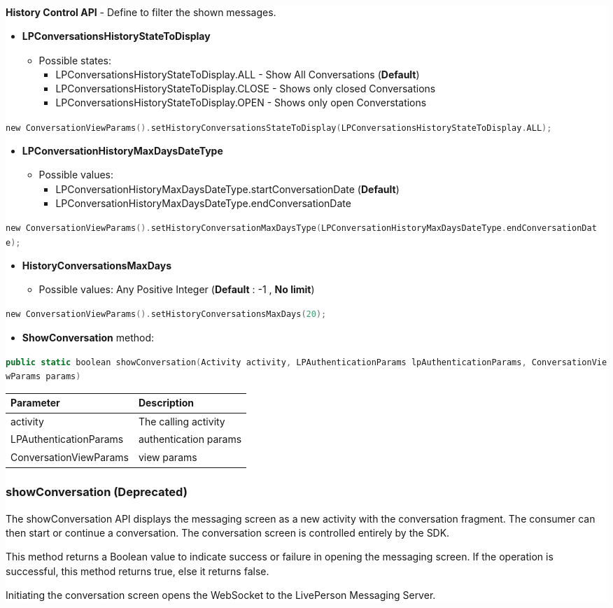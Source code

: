 **History Control API** - Define to filter the shown messages.

* **LPConversationsHistoryStateToDisplay**

    * Possible states:
        * LPConversationsHistoryStateToDisplay.ALL - Show All Conversations (**Default**)
        * LPConversationsHistoryStateToDisplay.CLOSE - Shows only closed Conversations
        * LPConversationsHistoryStateToDisplay.OPEN - Shows only open Converstations

```swift
new ConversationViewParams().setHistoryConversationsStateToDisplay(LPConversationsHistoryStateToDisplay.ALL);
```

* **LPConversationHistoryMaxDaysDateType**

    * Possible values:
        * LPConversationHistoryMaxDaysDateType.startConversationDate (**Default**)
        * LPConversationHistoryMaxDaysDateType.endConversationDate

```swift
new ConversationViewParams().setHistoryConversationMaxDaysType(LPConversationHistoryMaxDaysDateType.endConversationDate);
```

* **HistoryConversationsMaxDays**

    * Possible values: Any Positive Integer (**Default** : -1 , **No limit**)

```swift
new ConversationViewParams().setHistoryConversationsMaxDays(20);
```

* **ShowConversation** method:

```swift
public static boolean showConversation(Activity activity, LPAuthenticationParams lpAuthenticationParams, ConversationViewParams params‎)
```

| Parameter | Description |
| :--- | :--- |
| activity | The calling activity |
| LPAuthenticationParams | authentication params |
| ConversationViewParams | view params |



### showConversation (Deprecated)

The showConversation API displays the messaging screen as a new activity with the conversation fragment. The consumer can then start or continue a conversation. The conversation screen is controlled entirely by the SDK.

This method returns a Boolean value to indicate success or failure in opening the messaging screen. If the operation is successful, this method returns true, else it returns false.

Initiating the conversation screen opens the WebSocket to the LivePerson Messaging Server.
